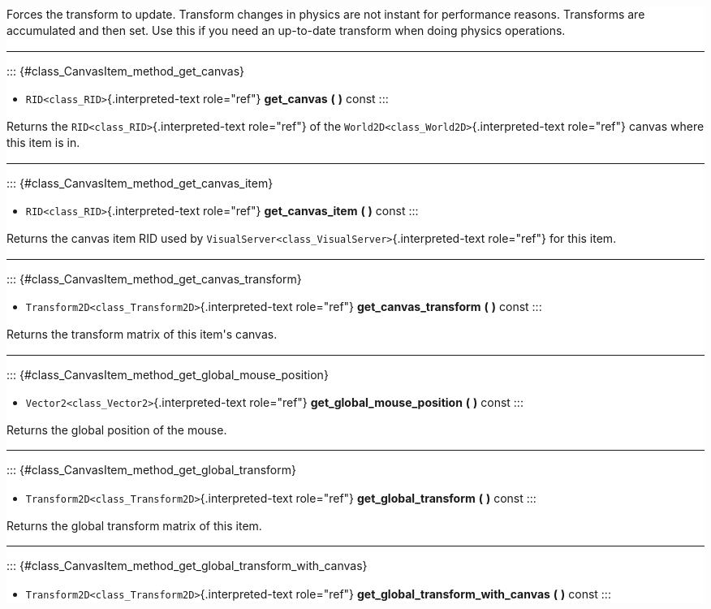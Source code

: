 Forces the transform to update. Transform changes in physics are not
instant for performance reasons. Transforms are accumulated and then
set. Use this if you need an up-to-date transform when doing physics
operations.

------------------------------------------------------------------------

::: {#class_CanvasItem_method_get_canvas}
-   `RID<class_RID>`{.interpreted-text role="ref"} **get\_canvas** **(**
    **)** const
:::

Returns the `RID<class_RID>`{.interpreted-text role="ref"} of the
`World2D<class_World2D>`{.interpreted-text role="ref"} canvas where this
item is in.

------------------------------------------------------------------------

::: {#class_CanvasItem_method_get_canvas_item}
-   `RID<class_RID>`{.interpreted-text role="ref"} **get\_canvas\_item**
    **(** **)** const
:::

Returns the canvas item RID used by
`VisualServer<class_VisualServer>`{.interpreted-text role="ref"} for
this item.

------------------------------------------------------------------------

::: {#class_CanvasItem_method_get_canvas_transform}
-   `Transform2D<class_Transform2D>`{.interpreted-text role="ref"}
    **get\_canvas\_transform** **(** **)** const
:::

Returns the transform matrix of this item\'s canvas.

------------------------------------------------------------------------

::: {#class_CanvasItem_method_get_global_mouse_position}
-   `Vector2<class_Vector2>`{.interpreted-text role="ref"}
    **get\_global\_mouse\_position** **(** **)** const
:::

Returns the global position of the mouse.

------------------------------------------------------------------------

::: {#class_CanvasItem_method_get_global_transform}
-   `Transform2D<class_Transform2D>`{.interpreted-text role="ref"}
    **get\_global\_transform** **(** **)** const
:::

Returns the global transform matrix of this item.

------------------------------------------------------------------------

::: {#class_CanvasItem_method_get_global_transform_with_canvas}
-   `Transform2D<class_Transform2D>`{.interpreted-text role="ref"}
    **get\_global\_transform\_with\_canvas** **(** **)** const
:::
